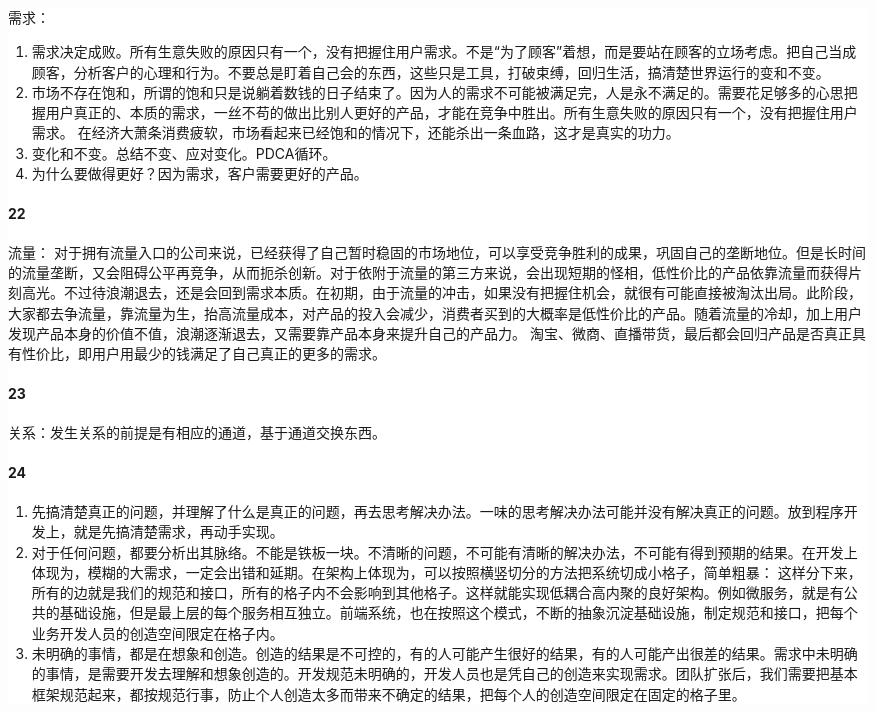 需求：
1. 需求决定成败。所有生意失败的原因只有一个，没有把握住用户需求。不是“为了顾客”着想，而是要站在顾客的立场考虑。把自己当成顾客，分析客户的心理和行为。不要总是盯着自己会的东西，这些只是工具，打破束缚，回归生活，搞清楚世界运行的变和不变。
2. 市场不存在饱和，所谓的饱和只是说躺着数钱的日子结束了。因为人的需求不可能被满足完，人是永不满足的。需要花足够多的心思把握用户真正的、本质的需求，一丝不苟的做出比别人更好的产品，才能在竞争中胜出。所有生意失败的原因只有一个，没有把握住用户需求。
在经济大萧条消费疲软，市场看起来已经饱和的情况下，还能杀出一条血路，这才是真实的功力。
3. 变化和不变。总结不变、应对变化。PDCA循环。
4. 为什么要做得更好？因为需求，客户需要更好的产品。


#### 22
流量：
对于拥有流量入口的公司来说，已经获得了自己暂时稳固的市场地位，可以享受竞争胜利的成果，巩固自己的垄断地位。但是长时间的流量垄断，又会阻碍公平再竞争，从而扼杀创新。对于依附于流量的第三方来说，会出现短期的怪相，低性价比的产品依靠流量而获得片刻高光。不过待浪潮退去，还是会回到需求本质。在初期，由于流量的冲击，如果没有把握住机会，就很有可能直接被淘汰出局。此阶段，大家都去争流量，靠流量为生，抬高流量成本，对产品的投入会减少，消费者买到的大概率是低性价比的产品。随着流量的冷却，加上用户发现产品本身的价值不值，浪潮逐渐退去，又需要靠产品本身来提升自己的产品力。
淘宝、微商、直播带货，最后都会回归产品是否真正具有性价比，即用户用最少的钱满足了自己真正的更多的需求。



#### 23
关系：发生关系的前提是有相应的通道，基于通道交换东西。


#### 24
1. 先搞清楚真正的问题，并理解了什么是真正的问题，再去思考解决办法。一味的思考解决办法可能并没有解决真正的问题。放到程序开发上，就是先搞清楚需求，再动手实现。
2. 对于任何问题，都要分析出其脉络。不能是铁板一块。不清晰的问题，不可能有清晰的解决办法，不可能有得到预期的结果。在开发上体现为，模糊的大需求，一定会出错和延期。在架构上体现为，可以按照横竖切分的方法把系统切成小格子，简单粗暴：
这样分下来，所有的边就是我们的规范和接口，所有的格子内不会影响到其他格子。这样就能实现低耦合高内聚的良好架构。例如微服务，就是有公共的基础设施，但是最上层的每个服务相互独立。前端系统，也在按照这个模式，不断的抽象沉淀基础设施，制定规范和接口，把每个业务开发人员的创造空间限定在格子内。
3. 未明确的事情，都是在想象和创造。创造的结果是不可控的，有的人可能产生很好的结果，有的人可能产出很差的结果。需求中未明确的事情，是需要开发去理解和想象创造的。开发规范未明确的，开发人员也是凭自己的创造来实现需求。团队扩张后，我们需要把基本框架规范起来，都按规范行事，防止个人创造太多而带来不确定的结果，把每个人的创造空间限定在固定的格子里。

